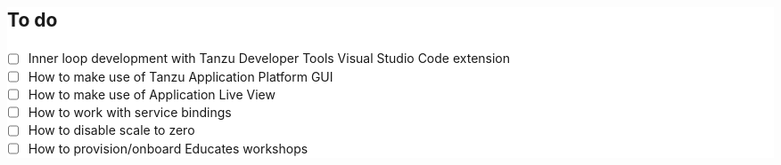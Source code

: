 ## To do

* [ ] Inner loop development with Tanzu Developer Tools Visual Studio Code extension
* [ ] How to make use of Tanzu Application Platform GUI
* [ ] How to make use of Application Live View
* [ ] How to work with service bindings
* [ ] How to disable scale to zero
* [ ] How to provision/onboard Educates workshops
